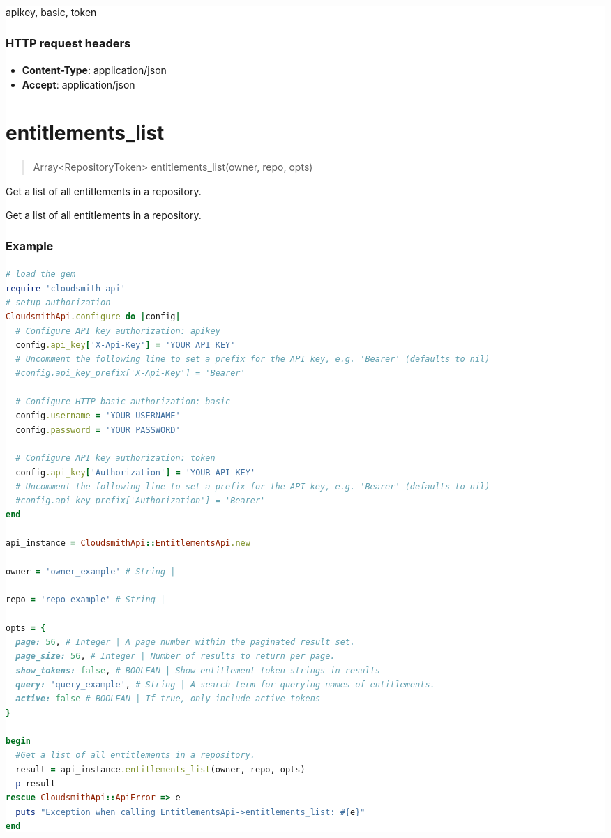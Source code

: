 [apikey](../README.md#apikey), [basic](../README.md#basic), [token](../README.md#token)

### HTTP request headers

 - **Content-Type**: application/json
 - **Accept**: application/json



# **entitlements_list**
> Array&lt;RepositoryToken&gt; entitlements_list(owner, repo, opts)

Get a list of all entitlements in a repository.

Get a list of all entitlements in a repository.

### Example
```ruby
# load the gem
require 'cloudsmith-api'
# setup authorization
CloudsmithApi.configure do |config|
  # Configure API key authorization: apikey
  config.api_key['X-Api-Key'] = 'YOUR API KEY'
  # Uncomment the following line to set a prefix for the API key, e.g. 'Bearer' (defaults to nil)
  #config.api_key_prefix['X-Api-Key'] = 'Bearer'

  # Configure HTTP basic authorization: basic
  config.username = 'YOUR USERNAME'
  config.password = 'YOUR PASSWORD'

  # Configure API key authorization: token
  config.api_key['Authorization'] = 'YOUR API KEY'
  # Uncomment the following line to set a prefix for the API key, e.g. 'Bearer' (defaults to nil)
  #config.api_key_prefix['Authorization'] = 'Bearer'
end

api_instance = CloudsmithApi::EntitlementsApi.new

owner = 'owner_example' # String | 

repo = 'repo_example' # String | 

opts = { 
  page: 56, # Integer | A page number within the paginated result set.
  page_size: 56, # Integer | Number of results to return per page.
  show_tokens: false, # BOOLEAN | Show entitlement token strings in results
  query: 'query_example', # String | A search term for querying names of entitlements.
  active: false # BOOLEAN | If true, only include active tokens
}

begin
  #Get a list of all entitlements in a repository.
  result = api_instance.entitlements_list(owner, repo, opts)
  p result
rescue CloudsmithApi::ApiError => e
  puts "Exception when calling EntitlementsApi->entitlements_list: #{e}"
end
```
